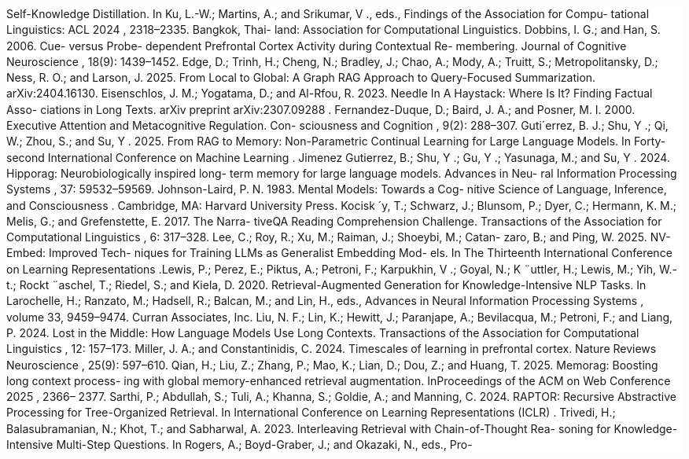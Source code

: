 Self-Knowledge Distillation. In Ku, L.-W.; Martins, A.; and
Srikumar, V ., eds., Findings of the Association for Compu-
tational Linguistics: ACL 2024 , 2318–2335. Bangkok, Thai-
land: Association for Computational Linguistics.
Dobbins, I. G.; and Han, S. 2006. Cue- versus Probe-
dependent Prefrontal Cortex Activity during Contextual Re-
membering. Journal of Cognitive Neuroscience , 18(9):
1439–1452.
Edge, D.; Trinh, H.; Cheng, N.; Bradley, J.; Chao, A.; Mody,
A.; Truitt, S.; Metropolitansky, D.; Ness, R. O.; and Larson,
J. 2025. From Local to Global: A Graph RAG Approach to
Query-Focused Summarization. arXiv:2404.16130.
Eisenschlos, J. M.; Yogatama, D.; and Al-Rfou, R. 2023.
Needle In A Haystack: Where Is It? Finding Factual Asso-
ciations in Long Texts. arXiv preprint arXiv:2307.09288 .
Fernandez-Duque, D.; Baird, J. A.; and Posner, M. I. 2000.
Executive Attention and Metacognitive Regulation. Con-
sciousness and Cognition , 9(2): 288–307.
Guti´errez, B. J.; Shu, Y .; Qi, W.; Zhou, S.; and Su, Y . 2025.
From RAG to Memory: Non-Parametric Continual Learning
for Large Language Models. In Forty-second International
Conference on Machine Learning .
Jimenez Gutierrez, B.; Shu, Y .; Gu, Y .; Yasunaga, M.; and
Su, Y . 2024. Hipporag: Neurobiologically inspired long-
term memory for large language models. Advances in Neu-
ral Information Processing Systems , 37: 59532–59569.
Johnson-Laird, P. N. 1983. Mental Models: Towards a Cog-
nitive Science of Language, Inference, and Consciousness .
Cambridge, MA: Harvard University Press.
Kocisk ´y, T.; Schwarz, J.; Blunsom, P.; Dyer, C.; Hermann,
K. M.; Melis, G.; and Grefenstette, E. 2017. The Narra-
tiveQA Reading Comprehension Challenge. Transactions of
the Association for Computational Linguistics , 6: 317–328.
Lee, C.; Roy, R.; Xu, M.; Raiman, J.; Shoeybi, M.; Catan-
zaro, B.; and Ping, W. 2025. NV-Embed: Improved Tech-
niques for Training LLMs as Generalist Embedding Mod-
els. In The Thirteenth International Conference on Learning
Representations .Lewis, P.; Perez, E.; Piktus, A.; Petroni, F.; Karpukhin, V .;
Goyal, N.; K ¨uttler, H.; Lewis, M.; Yih, W.-t.; Rockt ¨aschel,
T.; Riedel, S.; and Kiela, D. 2020. Retrieval-Augmented
Generation for Knowledge-Intensive NLP Tasks. In
Larochelle, H.; Ranzato, M.; Hadsell, R.; Balcan, M.; and
Lin, H., eds., Advances in Neural Information Processing
Systems , volume 33, 9459–9474. Curran Associates, Inc.
Liu, N. F.; Lin, K.; Hewitt, J.; Paranjape, A.; Bevilacqua,
M.; Petroni, F.; and Liang, P. 2024. Lost in the Middle: How
Language Models Use Long Contexts. Transactions of the
Association for Computational Linguistics , 12: 157–173.
Miller, J. A.; and Constantinidis, C. 2024. Timescales of
learning in prefrontal cortex. Nature Reviews Neuroscience ,
25(9): 597–610.
Qian, H.; Liu, Z.; Zhang, P.; Mao, K.; Lian, D.; Dou, Z.; and
Huang, T. 2025. Memorag: Boosting long context process-
ing with global memory-enhanced retrieval augmentation.
InProceedings of the ACM on Web Conference 2025 , 2366–
2377.
Sarthi, P.; Abdullah, S.; Tuli, A.; Khanna, S.; Goldie, A.;
and Manning, C. 2024. RAPTOR: Recursive Abstractive
Processing for Tree-Organized Retrieval. In International
Conference on Learning Representations (ICLR) .
Trivedi, H.; Balasubramanian, N.; Khot, T.; and Sabharwal,
A. 2023. Interleaving Retrieval with Chain-of-Thought Rea-
soning for Knowledge-Intensive Multi-Step Questions. In
Rogers, A.; Boyd-Graber, J.; and Okazaki, N., eds., Pro-